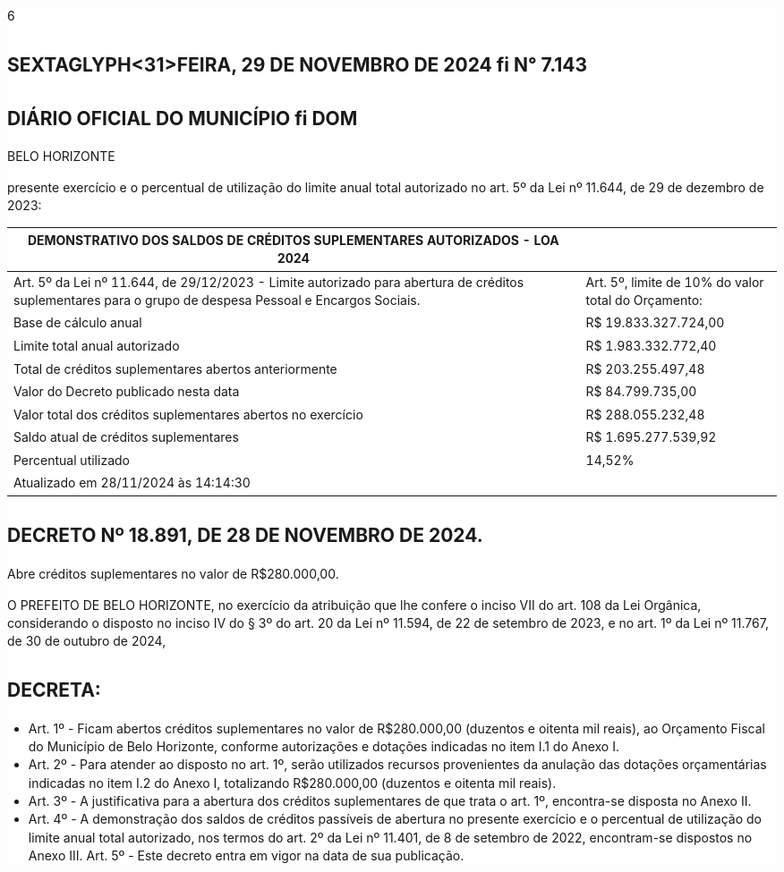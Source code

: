 

6

## SEXTAGLYPH<31>FEIRA, 29 DE NOVEMBRO DE 2024 fi N° 7.143

## DIÁRIO OFICIAL DO MUNICÍPIO fi DOM

BELO  HORIZONTE

presente exercício e o percentual de utilização do limite anual total autorizado no art. 5º da Lei nº 11.644, de 29 de dezembro de 2023:

| DEMONSTRATIVO DOS SALDOS DE CRÉDITOS SUPLEMENTARES AUTORIZADOS - LOA 2024                                                                                |                                                            |
|----------------------------------------------------------------------------------------------------------------------------------------------------------|------------------------------------------------------------|
| Art. 5º da Lei nº 11.644, de 29/12/2023 - Limite autorizado para abertura de  créditos suplementares para o grupo de despesa Pessoal e Encargos Sociais. | Art.  5º,  limite  de  10%  do  valor  total do Orçamento: |
| Base de cálculo anual                                                                                                                                    | R$ 19.833.327.724,00                                       |
| Limite total anual autorizado                                                                                                                            | R$ 1.983.332.772,40                                        |
| Total de créditos suplementares abertos anteriormente                                                                                                    | R$ 203.255.497,48                                          |
| Valor do Decreto publicado nesta data                                                                                                                    | R$ 84.799.735,00                                           |
| Valor total dos créditos suplementares abertos no exercício                                                                                              | R$ 288.055.232,48                                          |
| Saldo atual de créditos suplementares                                                                                                                    | R$ 1.695.277.539,92                                        |
| Percentual utilizado                                                                                                                                     | 14,52%                                                     |
| Atualizado em 28/11/2024 às 14:14:30                                                                                                                     |                                                            |

## DECRETO Nº 18.891, DE 28 DE NOVEMBRO DE 2024.

Abre  créditos  suplementares  no  valor  de R$280.000,00.

O PREFEITO DE BELO HORIZONTE, no exercício da atribuição que lhe confere o inciso VII do art. 108 da Lei Orgânica, considerando o disposto no inciso IV do § 3º do art. 20 da Lei nº 11.594, de 22 de setembro de 2023, e no art. 1º da Lei nº 11.767, de 30 de outubro de 2024,

## DECRETA:

- Art.  1º  -  Ficam  abertos  créditos  suplementares  no  valor  de  R$280.000,00 (duzentos  e  oitenta  mil  reais),  ao  Orçamento  Fiscal  do  Município  de  Belo  Horizonte, conforme autorizações e dotações indicadas no item I.1 do Anexo I.
- Art.  2º  -  Para  atender  ao  disposto  no  art.  1º,  serão  utilizados  recursos provenientes da anulação das dotações orçamentárias indicadas no item I.2 do Anexo I, totalizando R$280.000,00 (duzentos e oitenta mil reais).
- Art. 3º - A justificativa para a abertura dos créditos suplementares de que trata o art. 1º, encontra-se disposta no Anexo II.
- Art. 4º - A demonstração dos saldos de créditos passíveis de abertura no presente exercício e o percentual de utilização do limite anual total autorizado, nos termos do art. 2º da Lei nº 11.401, de 8 de setembro de 2022, encontram-se dispostos no Anexo III. Art. 5º - Este decreto entra em vigor na data de sua publicação.
